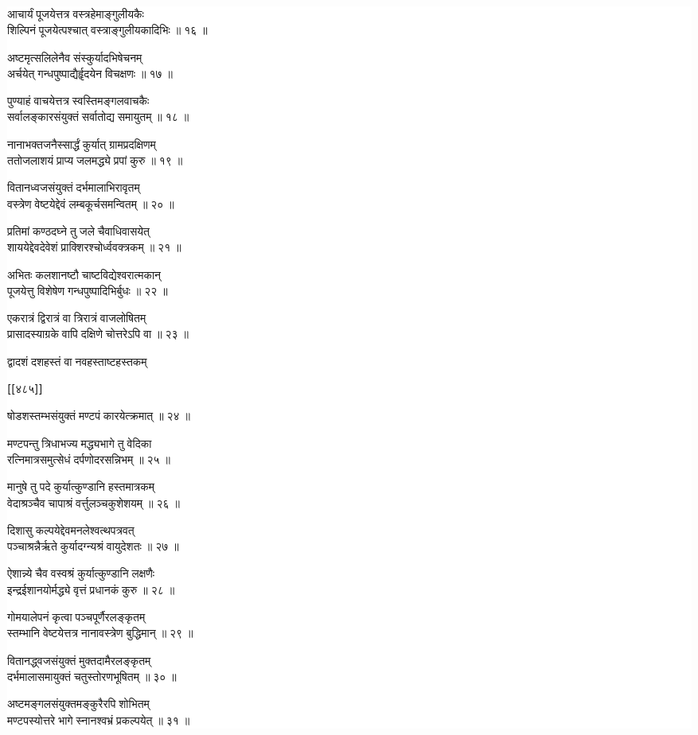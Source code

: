 
आचार्यं पूजयेत्तत्र वस्त्रहेमाङ्गुलीयकैः  
शिल्पिनं पूजयेत्पश्चात् वस्त्राङ्गुलीयकादिभिः ॥ १६ ॥


अष्टमृत्सलिलेनैव संस्कुर्यादभिषेचनम्  
अर्चयेत् गन्धपुष्पाद्यैर्हॄदयेन विचक्षणः ॥ १७ ॥


पुण्याहं वाचयेत्तत्र स्वस्तिमङ्गलवाचकैः  
सर्वालङ्कारसंयुक्तं सर्वातोद्य समायुतम् ॥ १८ ॥


नानाभक्तजनैस्सार्द्धं कुर्यात् ग्रामप्रदक्षिणम्  
ततोजलाशयं प्राप्य जलमद्ध्ये प्रपां कुरु ॥ १९ ॥


वितानध्वजसंयुक्तं दर्भमालाभिरावृतम्  
वस्त्रेण वेष्टयेद्देवं लम्बकूर्चसमन्वितम् ॥ २० ॥


प्रतिमां कण्ठदघ्ने तु जले चैवाधिवासयेत्  
शाययेद्देवदेवेशं प्राक्शिरश्चोर्ध्ववक्त्रकम् ॥ २१ ॥


अभितः कलशानष्टौ चाष्टविद्येश्वरात्मकान्  
पूजयेत्तु विशेषेण गन्धपुष्पादिभिर्बुधः ॥ २२ ॥


एकरात्रं द्विरात्रं वा त्रिरात्रं वाजलोषितम्  
प्रासादस्याग्रके वापि दक्षिणे चोत्तरेऽपि वा ॥ २३ ॥


द्वादशं दशहस्तं वा नवहस्ताष्टहस्तकम्  

[[४८५]]  

षोडशस्तम्भसंयुक्तं मण्टपं कारयेत्क्रमात् ॥ २४ ॥


मण्टपन्तु त्रिधाभज्य मद्ध्यभागे तु वेदिका  
रत्निमात्रसमुत्सेधं दर्पणोदरसन्निभम् ॥ २५ ॥


मानुषे तु पदे कुर्यात्कुण्डानि हस्तमात्रकम्  
वेदाश्रञ्चैव चापाश्रं वर्त्तुलञ्चकुशेशयम् ॥ २६ ॥


दिशासु कल्पयेद्देवमनलेश्वत्थपत्रवत्  
पञ्चाश्रन्नैर्ऋते कुर्यादग्न्यश्रं वायुदेशतः ॥ २७ ॥


ऐशान्न्ये चैव वस्वश्रं कुर्यात्कुण्डानि लक्षणैः  
इन्द्रईशानयोर्मद्ध्ये वृत्तं प्रधानकं कुरु ॥ २८ ॥


गोमयालेपनं कृत्वा पञ्चपूर्णैरलङ्कृतम्  
स्तम्भानि वेष्टयेत्तत्र नानावस्त्रेण बुद्धिमान् ॥ २९ ॥


वितानद्ध्वजसंयुक्तं मुक्तदामैरलङ्कृतम्  
दर्भमालासमायुक्तं चतुस्तोरणभूषितम् ॥ ३० ॥


अष्टमङ्गलसंयुक्तमङ्कुरैरपि शोभितम्  
मण्टपस्योत्तरे भागे स्नानश्वभ्रं प्रकल्पयेत् ॥ ३१ ॥
